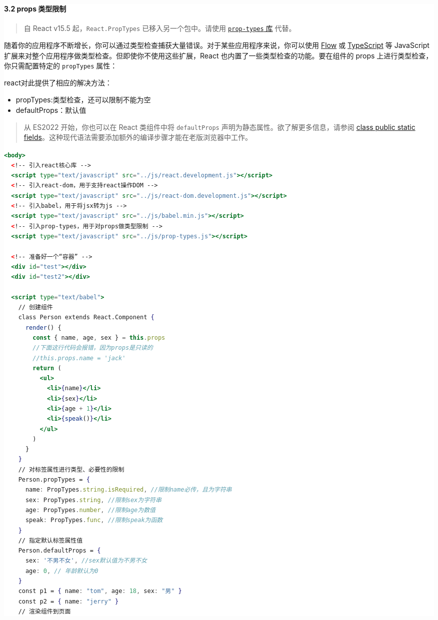 #### 3.2 props 类型限制

> 自 React v15.5 起，`React.PropTypes` 已移入另一个包中。请使用 [`prop-types` 库](https://www.npmjs.com/package/prop-types) 代替。
>

随着你的应用程序不断增长，你可以通过类型检查捕获大量错误。对于某些应用程序来说，你可以使用 [Flow](https://flow.org/) 或 [TypeScript](https://www.typescriptlang.org/) 等 JavaScript 扩展来对整个应用程序做类型检查。但即使你不使用这些扩展，React 也内置了一些类型检查的功能。要在组件的 props 上进行类型检查，你只需配置特定的 `propTypes` 属性：

react对此提供了相应的解决方法：

- propTypes:类型检查，还可以限制不能为空
- defaultProps：默认值

> 从 ES2022 开始，你也可以在 React 类组件中将 `defaultProps` 声明为静态属性。欲了解更多信息，请参阅 [class public static fields](https://developer.mozilla.org/en-US/docs/Web/JavaScript/Reference/Classes/Public_class_fields#public_static_fields)。这种现代语法需要添加额外的编译步骤才能在老版浏览器中工作。

```jsx
<body>
  <!-- 引入react核心库 -->
  <script type="text/javascript" src="../js/react.development.js"></script>
  <!-- 引入react-dom，用于支持react操作DOM -->
  <script type="text/javascript" src="../js/react-dom.development.js"></script>
  <!-- 引入babel，用于将jsx转为js -->
  <script type="text/javascript" src="../js/babel.min.js"></script>
  <!-- 引入prop-types，用于对props做类型限制 -->
  <script type="text/javascript" src="../js/prop-types.js"></script>

  <!-- 准备好一个“容器” -->
  <div id="test"></div>
  <div id="test2"></div>

  <script type="text/babel">
    // 创建组件
    class Person extends React.Component {
      render() {
        const { name, age, sex } = this.props
        //下面这行代码会报错，因为props是只读的
        //this.props.name = 'jack'
        return (
          <ul>
            <li>{name}</li>
            <li>{sex}</li>
            <li>{age + 1}</li>
            <li>{speak()}</li>
          </ul>
        )
      }
    }
    // 对标签属性进行类型、必要性的限制
    Person.propTypes = {
      name: PropTypes.string.isRequired, //限制name必传，且为字符串
      sex: PropTypes.string, //限制sex为字符串
      age: PropTypes.number, //限制age为数值
      speak: PropTypes.func, //限制speak为函数
    }
    // 指定默认标签属性值
    Person.defaultProps = {
      sex: '不男不女', //sex默认值为不男不女
      age: 0, // 年龄默认为0
    }
    const p1 = { name: "tom", age: 18, sex: "男" }
    const p2 = { name: "jerry" }
    // 渲染组件到页面
```